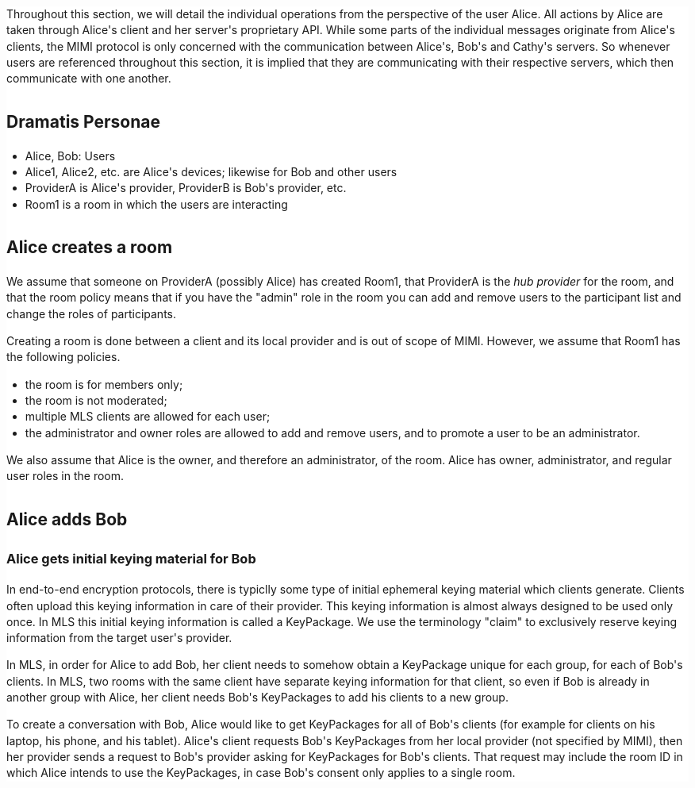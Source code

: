 Throughout this section, we will detail the individual operations from the
perspective of the user Alice. All actions by Alice are taken through Alice's
client and her server's proprietary API. While some parts of the individual
messages originate from Alice's clients, the MIMI protocol is only concerned
with the communication between Alice's, Bob's and Cathy's servers. So whenever
users are referenced throughout this section, it is implied that they are
communicating with their respective servers, which then communicate with
one another.

## Dramatis Personae

* Alice, Bob: Users
* Alice1, Alice2, etc. are Alice's devices; likewise for Bob and other users
* ProviderA is Alice's provider, ProviderB is Bob's provider, etc.
* Room1 is a room in which the users are interacting

## Alice creates a room

We assume that someone on ProviderA (possibly Alice) has created Room1, that ProviderA is the *hub provider* for the room, and that the room policy means that if you have the "admin" role in the room you can add and remove users to the participant list and change the roles of participants.

Creating a room is done between a client and its local provider and is
out of scope of MIMI. However, we assume that Room1 has the following
policies.

- the room is for members only;
- the room is not moderated;
- multiple MLS clients are allowed for each user;
- the administrator and owner roles are allowed to add and remove users, and to promote a user to be an administrator.

We also assume that Alice is the owner, and therefore an administrator,
of the room. Alice has owner, administrator, and regular user roles in the room.

## Alice adds Bob

### Alice gets initial keying material for Bob

In end-to-end encryption protocols, there is typiclly some type of initial ephemeral keying material which clients generate. Clients often upload this keying information in care of their provider. This keying information is almost always designed to be used only once. In MLS this initial keying information is called
a KeyPackage. We use the terminology "claim" to exclusively reserve keying information from the target user's provider.

In MLS, in order for Alice to add Bob, her client needs to somehow obtain a KeyPackage unique for each group, for each of Bob's clients. In MLS, two rooms with the same client have separate keying information for that client, so even if Bob is already in another group with Alice, her client needs Bob's KeyPackages to add his clients to a new group.


To create a conversation with Bob, Alice would like to get KeyPackages for all
of Bob's clients (for example for clients on his laptop, his phone, and his tablet). Alice's client requests Bob's KeyPackages from her local provider (not specified by MIMI), then her provider sends a request to Bob's provider asking for KeyPackages for Bob's clients. That request may include the
room ID in which Alice intends to use the KeyPackages, in case Bob's consent
only applies to a single room.
